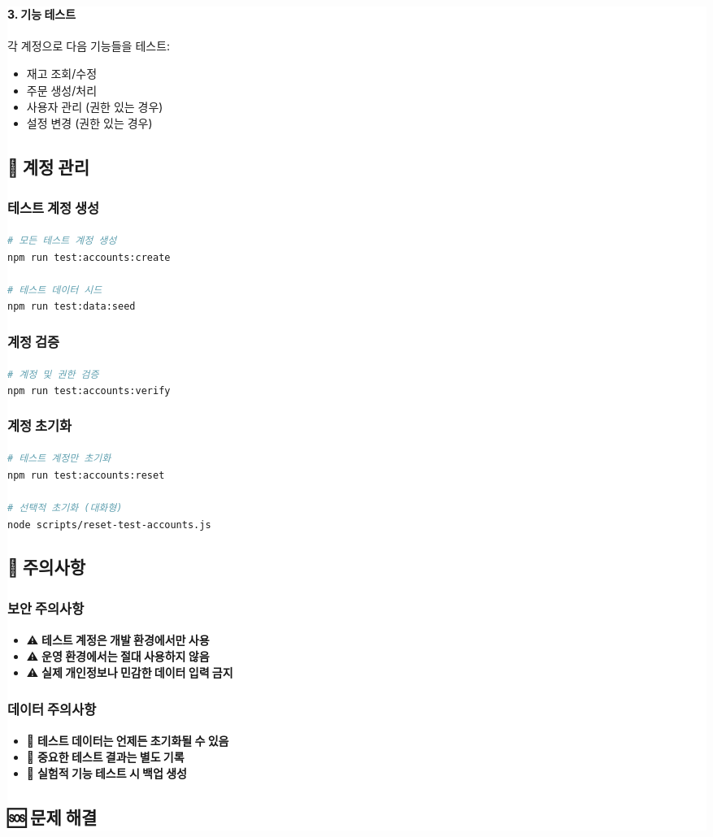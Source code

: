#### 3. 기능 테스트

각 계정으로 다음 기능들을 테스트:

- 재고 조회/수정
- 주문 생성/처리
- 사용자 관리 (권한 있는 경우)
- 설정 변경 (권한 있는 경우)

## 🔧 계정 관리

### 테스트 계정 생성

```bash
# 모든 테스트 계정 생성
npm run test:accounts:create

# 테스트 데이터 시드
npm run test:data:seed
```

### 계정 검증

```bash
# 계정 및 권한 검증
npm run test:accounts:verify
```

### 계정 초기화

```bash
# 테스트 계정만 초기화
npm run test:accounts:reset

# 선택적 초기화 (대화형)
node scripts/reset-test-accounts.js
```

## 🚨 주의사항

### 보안 주의사항

- ⚠️ **테스트 계정은 개발 환경에서만 사용**
- ⚠️ **운영 환경에서는 절대 사용하지 않음**
- ⚠️ **실제 개인정보나 민감한 데이터 입력 금지**

### 데이터 주의사항

- 🔄 **테스트 데이터는 언제든 초기화될 수 있음**
- 📝 **중요한 테스트 결과는 별도 기록**
- 🧪 **실험적 기능 테스트 시 백업 생성**

## 🆘 문제 해결
